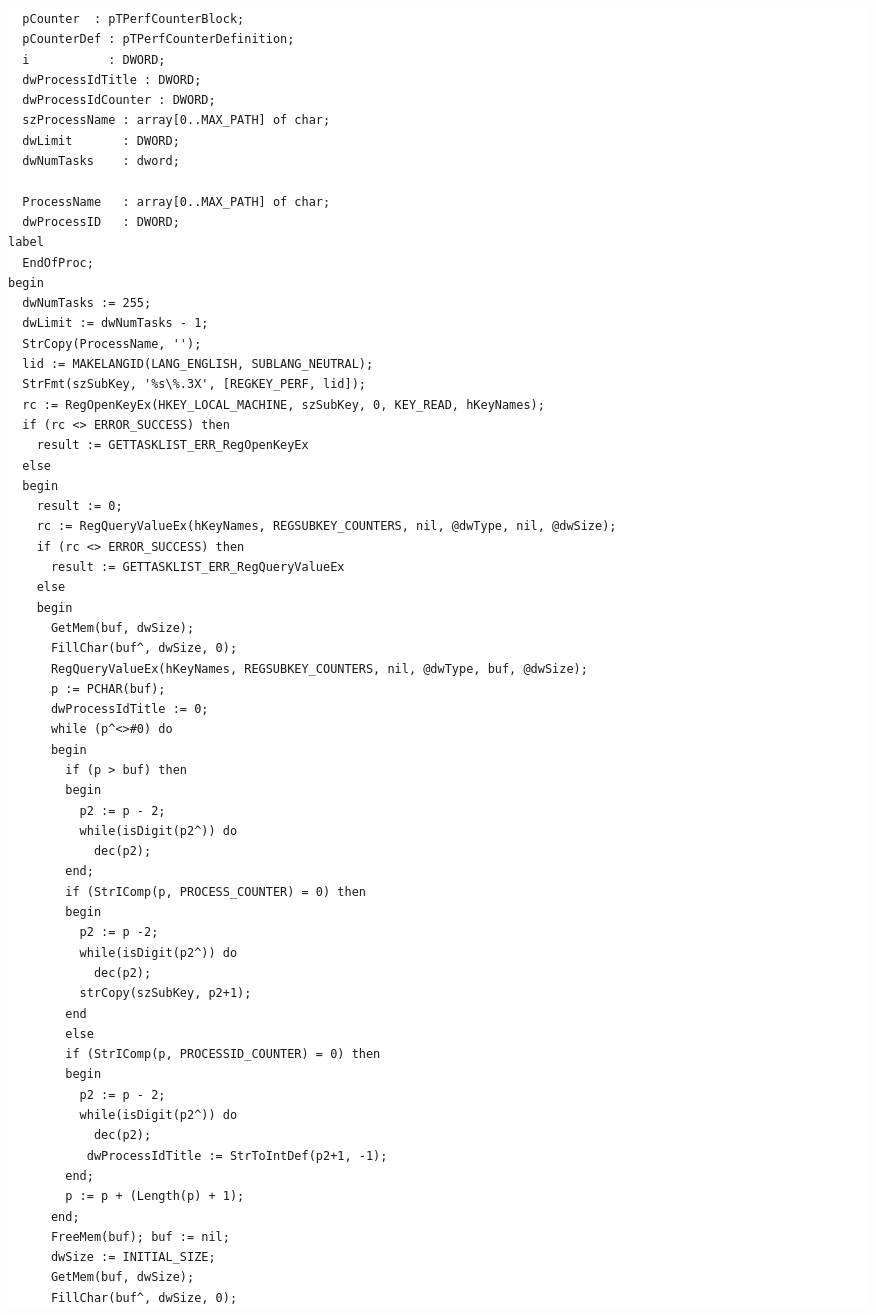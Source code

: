       pCounter  : pTPerfCounterBlock; 
      pCounterDef : pTPerfCounterDefinition; 
      i           : DWORD; 
      dwProcessIdTitle : DWORD; 
      dwProcessIdCounter : DWORD; 
      szProcessName : array[0..MAX_PATH] of char; 
      dwLimit       : DWORD; 
      dwNumTasks    : dword; 
     
      ProcessName   : array[0..MAX_PATH] of char; 
      dwProcessID   : DWORD; 
    label 
      EndOfProc; 
    begin 
      dwNumTasks := 255; 
      dwLimit := dwNumTasks - 1; 
      StrCopy(ProcessName, ''); 
      lid := MAKELANGID(LANG_ENGLISH, SUBLANG_NEUTRAL); 
      StrFmt(szSubKey, '%s\%.3X', [REGKEY_PERF, lid]); 
      rc := RegOpenKeyEx(HKEY_LOCAL_MACHINE, szSubKey, 0, KEY_READ, hKeyNames); 
      if (rc <> ERROR_SUCCESS) then 
        result := GETTASKLIST_ERR_RegOpenKeyEx 
      else 
      begin 
        result := 0; 
        rc := RegQueryValueEx(hKeyNames, REGSUBKEY_COUNTERS, nil, @dwType, nil, @dwSize); 
        if (rc <> ERROR_SUCCESS) then 
          result := GETTASKLIST_ERR_RegQueryValueEx 
        else 
        begin 
          GetMem(buf, dwSize); 
          FillChar(buf^, dwSize, 0); 
          RegQueryValueEx(hKeyNames, REGSUBKEY_COUNTERS, nil, @dwType, buf, @dwSize); 
          p := PCHAR(buf); 
          dwProcessIdTitle := 0; 
          while (p^<>#0) do 
          begin 
            if (p > buf) then 
            begin 
              p2 := p - 2; 
              while(isDigit(p2^)) do 
                dec(p2); 
            end; 
            if (StrIComp(p, PROCESS_COUNTER) = 0) then 
            begin 
              p2 := p -2; 
              while(isDigit(p2^)) do 
                dec(p2); 
              strCopy(szSubKey, p2+1); 
            end 
            else 
            if (StrIComp(p, PROCESSID_COUNTER) = 0) then 
            begin 
              p2 := p - 2; 
              while(isDigit(p2^)) do 
                dec(p2); 
               dwProcessIdTitle := StrToIntDef(p2+1, -1); 
            end; 
            p := p + (Length(p) + 1); 
          end; 
          FreeMem(buf); buf := nil; 
          dwSize := INITIAL_SIZE; 
          GetMem(buf, dwSize); 
          FillChar(buf^, dwSize, 0); 